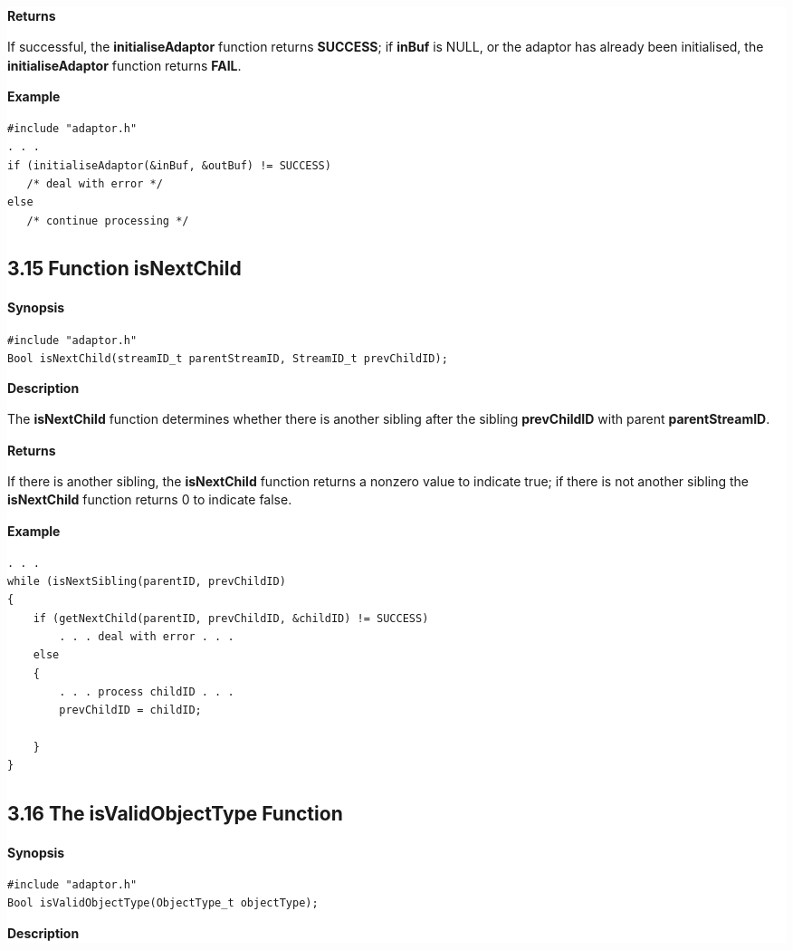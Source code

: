 **Returns**

If successful, the **initialiseAdaptor** function returns **SUCCESS**;
if **inBuf** is NULL, or the adaptor has already been initialised, the
**initialiseAdaptor** function returns **FAIL**.

**Example**

    #include "adaptor.h"
    . . .
    if (initialiseAdaptor(&inBuf, &outBuf) != SUCCESS)
       /* deal with error */
    else
       /* continue processing */

## **3.15 Function isNextChild**

**Synopsis**

    #include "adaptor.h"
    Bool isNextChild(streamID_t parentStreamID, StreamID_t prevChildID);

**Description**

The **isNextChild** function determines whether there is another sibling
after the sibling **prevChildID** with parent **parentStreamID**.

**Returns**

If there is another sibling, the **isNextChild** function returns a
nonzero value to indicate true; if there is not another sibling the
**isNextChild** function returns 0 to indicate false.

**Example**

    . . .
    while (isNextSibling(parentID, prevChildID)
    {
        if (getNextChild(parentID, prevChildID, &childID) != SUCCESS)
            . . . deal with error . . .
        else
        {
            . . . process childID . . .
            prevChildID = childID;

        }
    }

## **3.16 The isValidObjectType Function**

**Synopsis**

    #include "adaptor.h"
    Bool isValidObjectType(ObjectType_t objectType);

**Description**
